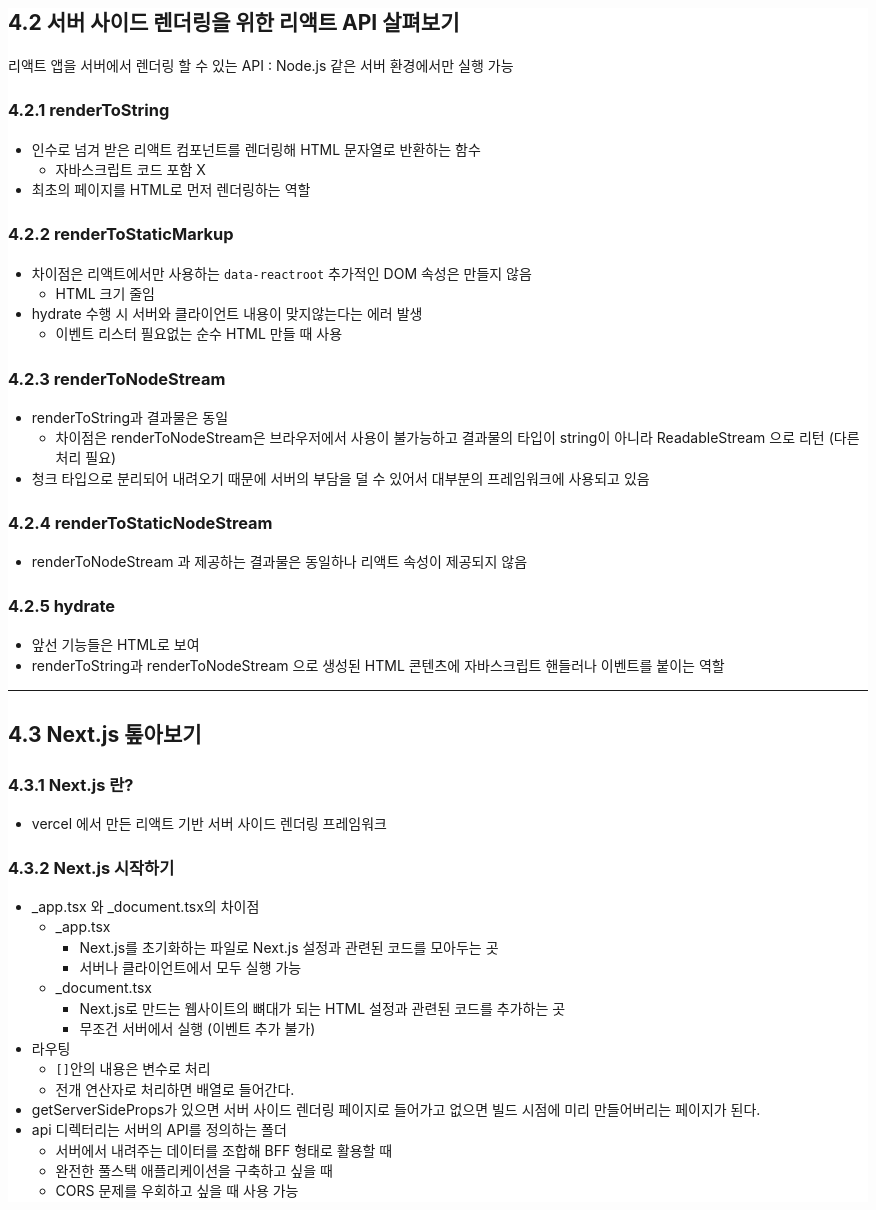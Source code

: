 
## 4.2 서버 사이드 렌더링을 위한 리액트 API 살펴보기

리액트 앱을 서버에서 렌더링 할 수 있는 API : Node.js 같은 서버 환경에서만 실행 가능

### 4.2.1 renderToString

- 인수로 넘겨 받은 리액트 컴포넌트를 렌더링해 HTML 문자열로 반환하는 함수
    - 자바스크립트 코드 포함 X
- 최초의 페이지를 HTML로 먼저 렌더링하는 역할

### 4.2.2 renderToStaticMarkup

- 차이점은 리액트에서만 사용하는 `data-reactroot` 추가적인 DOM 속성은 만들지 않음
    - HTML 크기 줄임
- hydrate 수행 시 서버와 클라이언트 내용이 맞지않는다는 에러 발생
    - 이벤트 리스터 필요없는 순수 HTML 만들 때 사용

### 4.2.3 renderToNodeStream

- renderToString과 결과물은 동일
    - 차이점은 renderToNodeStream은 브라우저에서 사용이 불가능하고 결과물의 타입이 string이 아니라 ReadableStream 으로 리턴 (다른 처리 필요)
- 청크 타입으로 분리되어 내려오기 때문에 서버의 부담을 덜 수 있어서 대부분의 프레임워크에 사용되고 있음

### 4.2.4 renderToStaticNodeStream

- renderToNodeStream 과 제공하는 결과물은 동일하나 리액트 속성이 제공되지 않음

### 4.2.5 hydrate

- 앞선 기능들은 HTML로 보여
- renderToString과 renderToNodeStream 으로 생성된 HTML 콘텐츠에 자바스크립트 핸들러나 이벤트를 붙이는 역할

---

## 4.3 Next.js 톺아보기

### 4.3.1 Next.js 란?

- vercel 에서 만든 리액트 기반 서버 사이드 렌더링 프레임워크

### 4.3.2 Next.js 시작하기

- \_app.tsx 와 \_document.tsx의 차이점
    - \_app.tsx
        - Next.js를 초기화하는 파일로 Next.js 설정과 관련된 코드를 모아두는 곳
        - 서버나 클라이언트에서 모두 실행 가능
    - \_document.tsx
        - Next.js로 만드는 웹사이트의 뼈대가 되는 HTML 설정과 관련된 코드를 추가하는 곳
        - 무조건 서버에서 실행 (이벤트 추가 불가)
- 라우팅
    - `[]`안의 내용은 변수로 처리
    - 전개 연산자로 처리하면 배열로 들어간다.
- getServerSideProps가 있으면 서버 사이드 렌더링 페이지로 들어가고 없으면 빌드 시점에 미리 만들어버리는 페이지가 된다.
- api 디렉터리는 서버의 API를 정의하는 폴더
    - 서버에서 내려주는 데이터를 조합해 BFF 형태로 활용할 때
    - 완전한 풀스택 애플리케이션을 구축하고 싶을 때
    - CORS 문제를 우회하고 싶을 때 사용 가능
